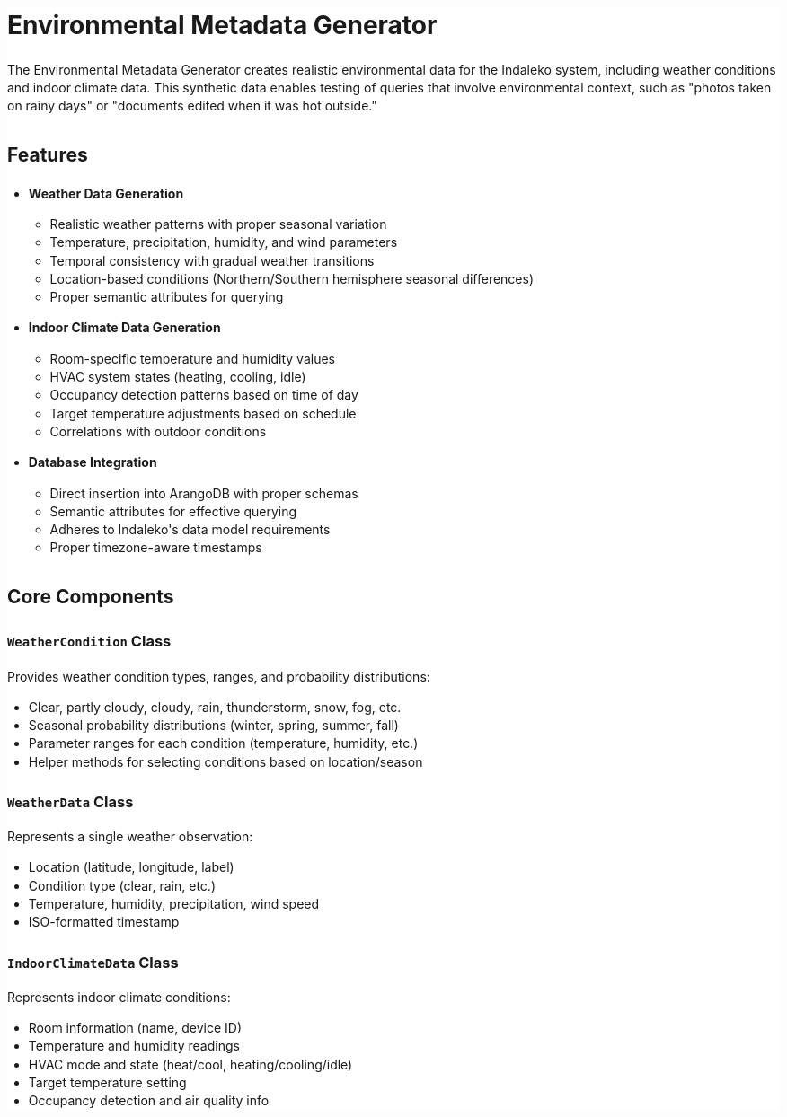 # Environmental Metadata Generator

The Environmental Metadata Generator creates realistic environmental data for the Indaleko system, including weather conditions and indoor climate data. This synthetic data enables testing of queries that involve environmental context, such as "photos taken on rainy days" or "documents edited when it was hot outside."

## Features

- **Weather Data Generation**
  - Realistic weather patterns with proper seasonal variation
  - Temperature, precipitation, humidity, and wind parameters
  - Temporal consistency with gradual weather transitions
  - Location-based conditions (Northern/Southern hemisphere seasonal differences)
  - Proper semantic attributes for querying

- **Indoor Climate Data Generation**
  - Room-specific temperature and humidity values
  - HVAC system states (heating, cooling, idle)
  - Occupancy detection patterns based on time of day
  - Target temperature adjustments based on schedule
  - Correlations with outdoor conditions

- **Database Integration**
  - Direct insertion into ArangoDB with proper schemas
  - Semantic attributes for effective querying
  - Adheres to Indaleko's data model requirements
  - Proper timezone-aware timestamps

## Core Components

### `WeatherCondition` Class
Provides weather condition types, ranges, and probability distributions:
- Clear, partly cloudy, cloudy, rain, thunderstorm, snow, fog, etc.
- Seasonal probability distributions (winter, spring, summer, fall)
- Parameter ranges for each condition (temperature, humidity, etc.)
- Helper methods for selecting conditions based on location/season

### `WeatherData` Class
Represents a single weather observation:
- Location (latitude, longitude, label)
- Condition type (clear, rain, etc.)
- Temperature, humidity, precipitation, wind speed
- ISO-formatted timestamp

### `IndoorClimateData` Class
Represents indoor climate conditions:
- Room information (name, device ID)
- Temperature and humidity readings
- HVAC mode and state (heat/cool, heating/cooling/idle)
- Target temperature setting
- Occupancy detection and air quality info
